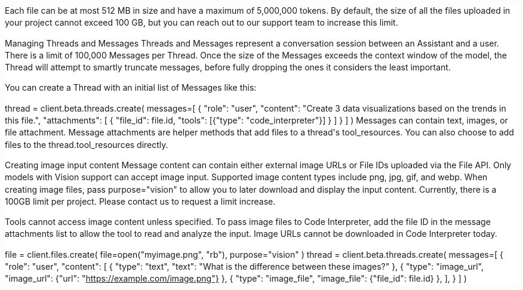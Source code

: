Each file can be at most 512 MB in size and have a maximum of 5,000,000 tokens. By default, the size of all the files uploaded in your project cannot exceed 100 GB, but you can reach out to our support team to increase this limit.

Managing Threads and Messages
Threads and Messages represent a conversation session between an Assistant and a user. There is a limit of 100,000 Messages per Thread. Once the size of the Messages exceeds the context window of the model, the Thread will attempt to smartly truncate messages, before fully dropping the ones it considers the least important.

You can create a Thread with an initial list of Messages like this:

thread = client.beta.threads.create(
  messages=[
    {
      "role": "user",
      "content": "Create 3 data visualizations based on the trends in this file.",
      "attachments": [
        {
          "file_id": file.id,
          "tools": [{"type": "code_interpreter"}]
        }
      ]
    }
  ]
)
Messages can contain text, images, or file attachment. Message attachments are helper methods that add files to a thread's tool_resources. You can also choose to add files to the thread.tool_resources directly.

Creating image input content
Message content can contain either external image URLs or File IDs uploaded via the File API. Only models with Vision support can accept image input. Supported image content types include png, jpg, gif, and webp. When creating image files, pass purpose="vision" to allow you to later download and display the input content. Currently, there is a 100GB limit per project. Please contact us to request a limit increase.

Tools cannot access image content unless specified. To pass image files to Code Interpreter, add the file ID in the message attachments list to allow the tool to read and analyze the input. Image URLs cannot be downloaded in Code Interpreter today.

file = client.files.create(
  file=open("myimage.png", "rb"),
  purpose="vision"
)
thread = client.beta.threads.create(
  messages=[
    {
      "role": "user",
      "content": [
        {
          "type": "text",
          "text": "What is the difference between these images?"
        },
        {
          "type": "image_url",
          "image_url": {"url": "https://example.com/image.png"}
        },
        {
          "type": "image_file",
          "image_file": {"file_id": file.id}
        },
      ],
    }
  ]
)